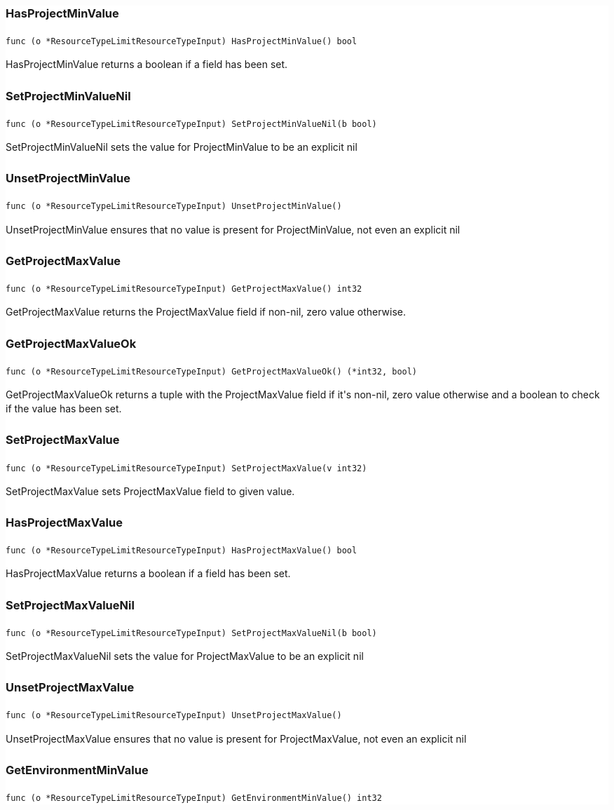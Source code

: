 ### HasProjectMinValue

`func (o *ResourceTypeLimitResourceTypeInput) HasProjectMinValue() bool`

HasProjectMinValue returns a boolean if a field has been set.

### SetProjectMinValueNil

`func (o *ResourceTypeLimitResourceTypeInput) SetProjectMinValueNil(b bool)`

 SetProjectMinValueNil sets the value for ProjectMinValue to be an explicit nil

### UnsetProjectMinValue
`func (o *ResourceTypeLimitResourceTypeInput) UnsetProjectMinValue()`

UnsetProjectMinValue ensures that no value is present for ProjectMinValue, not even an explicit nil
### GetProjectMaxValue

`func (o *ResourceTypeLimitResourceTypeInput) GetProjectMaxValue() int32`

GetProjectMaxValue returns the ProjectMaxValue field if non-nil, zero value otherwise.

### GetProjectMaxValueOk

`func (o *ResourceTypeLimitResourceTypeInput) GetProjectMaxValueOk() (*int32, bool)`

GetProjectMaxValueOk returns a tuple with the ProjectMaxValue field if it's non-nil, zero value otherwise
and a boolean to check if the value has been set.

### SetProjectMaxValue

`func (o *ResourceTypeLimitResourceTypeInput) SetProjectMaxValue(v int32)`

SetProjectMaxValue sets ProjectMaxValue field to given value.

### HasProjectMaxValue

`func (o *ResourceTypeLimitResourceTypeInput) HasProjectMaxValue() bool`

HasProjectMaxValue returns a boolean if a field has been set.

### SetProjectMaxValueNil

`func (o *ResourceTypeLimitResourceTypeInput) SetProjectMaxValueNil(b bool)`

 SetProjectMaxValueNil sets the value for ProjectMaxValue to be an explicit nil

### UnsetProjectMaxValue
`func (o *ResourceTypeLimitResourceTypeInput) UnsetProjectMaxValue()`

UnsetProjectMaxValue ensures that no value is present for ProjectMaxValue, not even an explicit nil
### GetEnvironmentMinValue

`func (o *ResourceTypeLimitResourceTypeInput) GetEnvironmentMinValue() int32`
